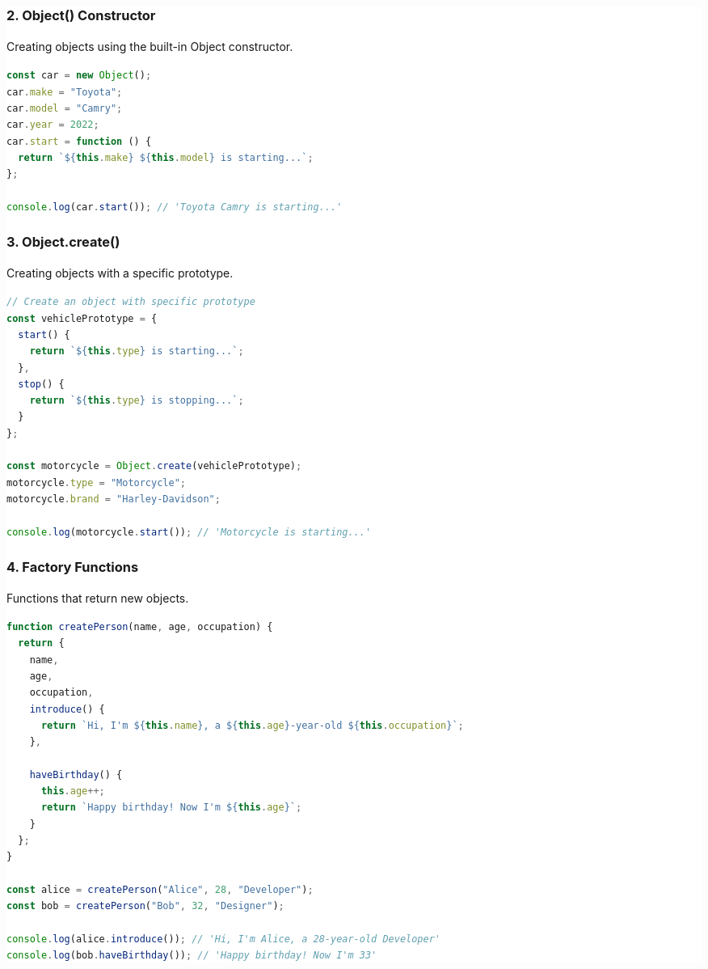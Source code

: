 ### 2. Object() Constructor

Creating objects using the built-in Object constructor.

```javascript
const car = new Object();
car.make = "Toyota";
car.model = "Camry";
car.year = 2022;
car.start = function () {
  return `${this.make} ${this.model} is starting...`;
};

console.log(car.start()); // 'Toyota Camry is starting...'
```

### 3. Object.create()

Creating objects with a specific prototype.

```javascript
// Create an object with specific prototype
const vehiclePrototype = {
  start() {
    return `${this.type} is starting...`;
  },
  stop() {
    return `${this.type} is stopping...`;
  }
};

const motorcycle = Object.create(vehiclePrototype);
motorcycle.type = "Motorcycle";
motorcycle.brand = "Harley-Davidson";

console.log(motorcycle.start()); // 'Motorcycle is starting...'
```

### 4. Factory Functions

Functions that return new objects.

```javascript
function createPerson(name, age, occupation) {
  return {
    name,
    age,
    occupation,
    introduce() {
      return `Hi, I'm ${this.name}, a ${this.age}-year-old ${this.occupation}`;
    },

    haveBirthday() {
      this.age++;
      return `Happy birthday! Now I'm ${this.age}`;
    }
  };
}

const alice = createPerson("Alice", 28, "Developer");
const bob = createPerson("Bob", 32, "Designer");

console.log(alice.introduce()); // 'Hi, I'm Alice, a 28-year-old Developer'
console.log(bob.haveBirthday()); // 'Happy birthday! Now I'm 33'
```
